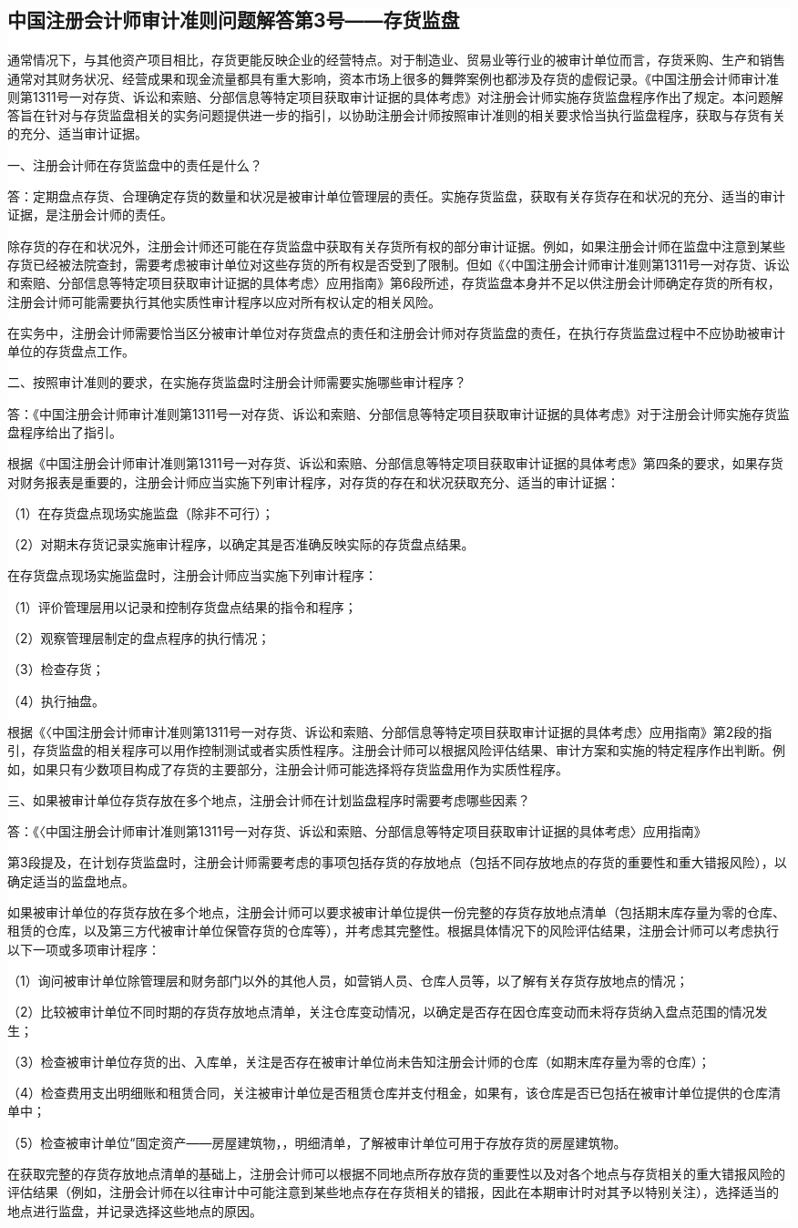 ## 中国注册会计师审计准则问题解答第3号——存货监盘

通常情况下，与其他资产项目相比，存货更能反映企业的经营特点。对于制造业、贸易业等行业的被审计单位而言，存货釆购、生产和销售通常对其财务状况、经营成果和现金流量都具有重大影响，资本市场上很多的舞弊案例也都涉及存货的虚假记录。《中国注册会计师审计准则第1311号一对存货、诉讼和索赔、分部信息等特定项目获取审计证据的具体考虑》对注册会计师实施存货监盘程序作出了规定。本问题解答旨在针对与存货监盘相关的实务问题提供进一步的指引，以协助注册会计师按照审计准则的相关要求恰当执行监盘程序，获取与存货有关的充分、适当审计证据。

一、注册会计师在存货监盘中的责任是什么？

答：定期盘点存货、合理确定存货的数量和状况是被审计单位管理层的责任。实施存货监盘，获取有关存货存在和状况的充分、适当的审计证据，是注册会计师的责任。

除存货的存在和状况外，注册会计师还可能在存货监盘中获取有关存货所有权的部分审计证据。例如，如果注册会计师在监盘中注意到某些存货已经被法院查封，需要考虑被审计单位对这些存货的所有权是否受到了限制。但如《〈中国注册会计师审计准则第1311号一对存货、诉讼和索赔、分部信息等特定项目获取审计证据的具体考虑〉应用指南》第6段所述，存货监盘本身并不足以供注册会计师确定存货的所有权，注册会计师可能需要执行其他实质性审计程序以应对所有权认定的相关风险。

在实务中，注册会计师需要恰当区分被审计单位对存货盘点的责任和注册会计师对存货监盘的责任，在执行存货监盘过程中不应协助被审计单位的存货盘点工作。

二、按照审计准则的要求，在实施存货监盘时注册会计师需要实施哪些审计程序？

答：《中国注册会计师审计准则第1311号一对存货、诉讼和索赔、分部信息等特定项目获取审计证据的具体考虑》对于注册会计师实施存货监盘程序给出了指引。

根据《中国注册会计师审计准则第1311号一对存货、诉讼和索赔、分部信息等特定项目获取审计证据的具体考虑》第四条的要求，如果存货对财务报表是重要的，注册会计师应当实施下列审计程序，对存货的存在和状况获取充分、适当的审计证据：

（1）在存货盘点现场实施监盘（除非不可行）；

（2）对期末存货记录实施审计程序，以确定其是否准确反映实际的存货盘点结果。

在存货盘点现场实施监盘时，注册会计师应当实施下列审计程序：

（1）评价管理层用以记录和控制存货盘点结果的指令和程序；

（2）观察管理层制定的盘点程序的执行情况；

（3）检查存货；

（4）执行抽盘。

根据《〈中国注册会计师审计准则第1311号一对存货、诉讼和索赔、分部信息等特定项目获取审计证据的具体考虑〉应用指南》第2段的指引，存货监盘的相关程序可以用作控制测试或者实质性程序。注册会计师可以根据风险评估结果、审计方案和实施的特定程序作出判断。例如，如果只有少数项目构成了存货的主要部分，注册会计师可能选择将存货监盘用作为实质性程序。

三、如果被审计单位存货存放在多个地点，注册会计师在计划监盘程序时需要考虑哪些因素？

答：《〈中国注册会计师审计准则第1311号一对存货、诉讼和索赔、分部信息等特定项目获取审计证据的具体考虑〉应用指南》

第3段提及，在计划存货监盘时，注册会计师需要考虑的事项包括存货的存放地点（包括不同存放地点的存货的重要性和重大错报风险），以确定适当的监盘地点。

如果被审计单位的存货存放在多个地点，注册会计师可以要求被审计单位提供一份完整的存货存放地点清单（包括期末库存量为零的仓库、租赁的仓库，以及第三方代被审计单位保管存货的仓库等），并考虑其完整性。根据具体情况下的风险评估结果，注册会计师可以考虑执行以下一项或多项审计程序：

（1）询问被审计单位除管理层和财务部门以外的其他人员，如营销人员、仓库人员等，以了解有关存货存放地点的情况；

（2）比较被审计单位不同时期的存货存放地点清单，关注仓库变动情况，以确定是否存在因仓库变动而未将存货纳入盘点范围的情况发生；

（3）检查被审计单位存货的出、入库单，关注是否存在被审计单位尚未告知注册会计师的仓库（如期末库存量为零的仓库）；

（4）检查费用支出明细账和租赁合同，关注被审计单位是否租赁仓库并支付租金，如果有，该仓库是否已包括在被审计单位提供的仓库清单中；

（5）检查被审计单位“固定资产——房屋建筑物，，明细清单，了解被审计单位可用于存放存货的房屋建筑物。

在获取完整的存货存放地点清单的基础上，注册会计师可以根据不同地点所存放存货的重要性以及对各个地点与存货相关的重大错报风险的评估结果（例如，注册会计师在以往审计中可能注意到某些地点存在存货相关的错报，因此在本期审计时对其予以特别关注），选择适当的地点进行监盘，并记录选择这些地点的原因。
